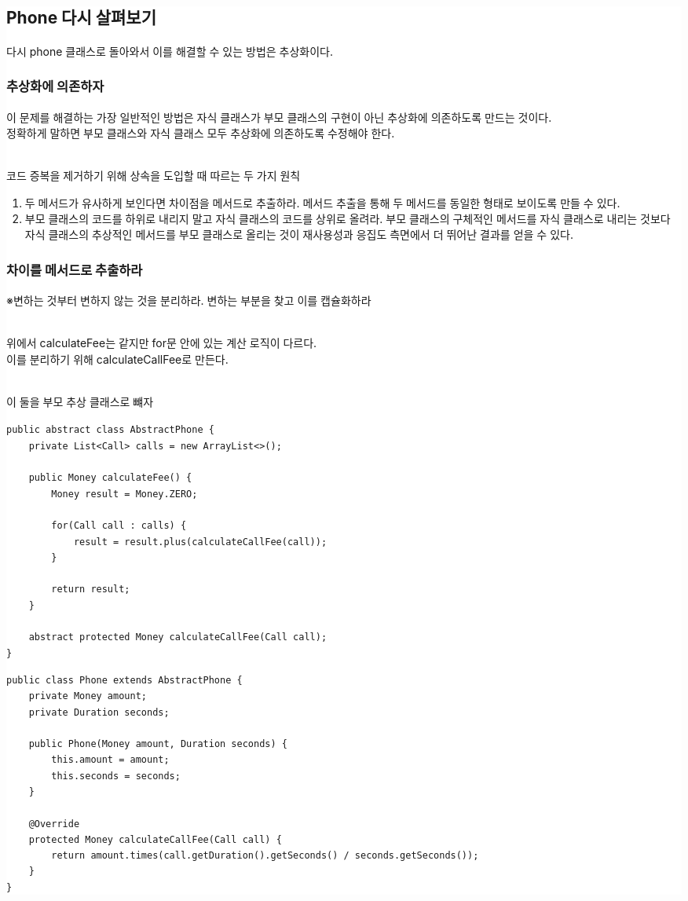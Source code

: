 

<h2>Phone 다시 살펴보기</h2>

다시 phone 클래스로 돌아와서 이를 해결할 수 있는 방법은 추상화이다.</br>


<h3>추상화에 의존하자</h3>

이 문제를 해결하는 가장 일반적인 방법은 자식 클래스가 부모 클래스의 구현이 아닌 추상화에 의존하도록 만드는 것이다.</br>
정확하게 말하면 부모 클래스와 자식 클래스 모두 추상화에 의존하도록 수정해야 한다.</br></br>

코드 증복을 제거하기 위해 상속을 도입할 때 따르는 두 가지 원칙</br>

 1. 두 메서드가 유사하게 보인다면 차이점을 메서드로 추출하라. 메서드 추출을 통해 두 메서드를 동일한 형태로 보이도록 만들 수 있다.</br>
 2. 부모 클래스의 코드를 하위로 내리지 말고 자식 클래스의 코드를 상위로 올려라. 부모 클래스의 구체적인 메서드를 자식 클래스로 내리는 것보다 자식 클래스의 추상적인 메서드를
    부모 클래스로 올리는 것이 재사용성과 응집도 측면에서 더 뛰어난 결과를 얻을 수 있다.</br>

<h3>차이를 메서드로 추출하라</h3>

※변하는 것부터 변하지 않는 것을 분리하라. 변하는 부분을 찾고 이를 캡슐화하라</br></br>

위에서 calculateFee는 같지만 for문 안에 있는 계산 로직이 다르다.</br>
이를 분리하기 위해 calculateCallFee로 만든다.</br></br>

이 둘을 부모 추상 클래스로 뺴자</br>


```
public abstract class AbstractPhone {
    private List<Call> calls = new ArrayList<>();

    public Money calculateFee() {
        Money result = Money.ZERO;

        for(Call call : calls) {
            result = result.plus(calculateCallFee(call));
        }

        return result;
    }

    abstract protected Money calculateCallFee(Call call);
}

```



```
public class Phone extends AbstractPhone {
    private Money amount;
    private Duration seconds;

    public Phone(Money amount, Duration seconds) {
        this.amount = amount;
        this.seconds = seconds;
    }

    @Override
    protected Money calculateCallFee(Call call) {
        return amount.times(call.getDuration().getSeconds() / seconds.getSeconds());
    }
}

```
